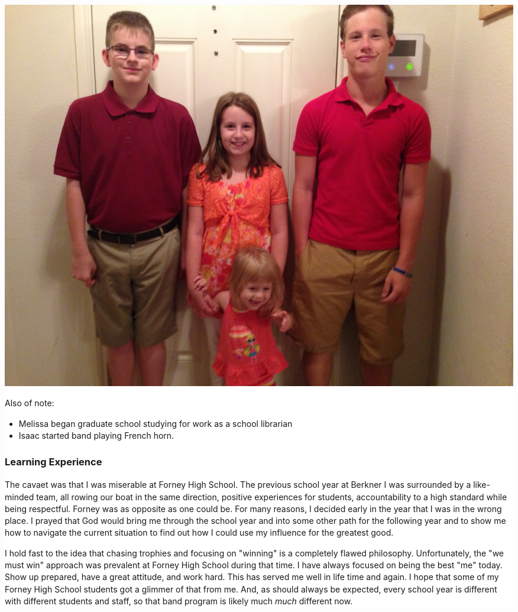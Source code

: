 ![First day of school in August 2014](./2014-First-day-of-school.jpg)

Also of note:
- Melissa began graduate school studying for work as a school librarian
- Isaac started band playing French horn.

### Learning Experience

The cavaet was that I was miserable at Forney High School. The previous school year at Berkner I was surrounded by a like-minded team, all rowing our boat in the same direction, positive experiences for students, accountability to a high standard while being respectful. Forney was as opposite as one could be. For many reasons, I decided early in the year that I was in the wrong place. I prayed that God would bring me through the school year and into some other path for the following year and to show me how to navigate the current situation to find out how I could use my influence for the greatest good.

I hold fast to the idea that chasing trophies and focusing on "winning" is a completely flawed philosophy. Unfortunately, the "we must win" approach was prevalent at Forney High School during that time. I have always focused on being the best "me" today. Show up prepared, have a great attitude, and work hard. This has served me well in life time and again. I hope that some of my Forney High School students got a glimmer of that from me. And, as should always be expected, every school year is different with different students and staff, so that band program is likely much _much_ different now.
